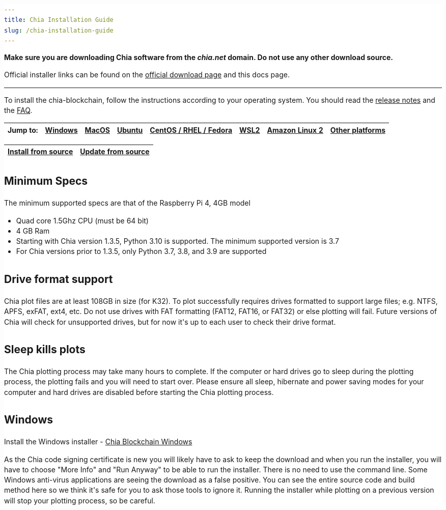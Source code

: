 ```yaml
---
title: Chia Installation Guide
slug: /chia-installation-guide
---
```


**Make sure you are downloading Chia software from the _chia.net_ domain. Do not use any other download source.**

Official installer links can be found on the [official download page](https://www.chia.net/download/) and this docs page.

---

To install the chia-blockchain, follow the instructions according to your operating system. You should read the [release notes](https://github.com/Chia-Network/chia-blockchain/releases) and the [FAQ](/faq).

| Jump to: | [Windows](#windows) | [MacOS](#macos) | [Ubuntu](#ubuntu) | [CentOS / RHEL / Fedora](#centos-redhat-fedora) | [WSL2](#wsl2) | [Amazon Linux 2](#amazon-linux-2) | [Other platforms](#other) |
| :------- | :-----------------: | :-------------: | :---------------: | :---------------------------------------------: | :-----------: | :-------------------------------: | :-----------------------: |

| [Install from source](#install-from-source) | [Update from source](#update-from-source) |
| :-----------------------------------------: | :---------------------------------------: |

## Minimum Specs

The minimum supported specs are that of the Raspberry Pi 4, 4GB model

- Quad core 1.5Ghz CPU (must be 64 bit)
- 4 GB Ram
- Starting with Chia version 1.3.5, Python 3.10 is supported. The minimum supported version is 3.7
- For Chia versions prior to 1.3.5, only Python 3.7, 3.8, and 3.9 are supported

## Drive format support

Chia plot files are at least 108GB in size (for K32). To plot successfully requires drives formatted to support large files; e.g. NTFS, APFS, exFAT, ext4, etc. Do not use drives with FAT formatting (FAT12, FAT16, or FAT32) or else plotting will fail. Future versions of Chia will check for unsupported drives, but for now it's up to each user to check their drive format.

## Sleep kills plots

The Chia plotting process may take many hours to complete. If the computer or hard drives go to sleep during the plotting process, the plotting fails and you will need to start over. Please ensure all sleep, hibernate and power saving modes for your computer and hard drives are disabled before starting the Chia plotting process.

## Windows

Install the Windows installer - [Chia Blockchain Windows](https://download.chia.net/latest/Setup-Win64.exe)

As the Chia code signing certificate is new you will likely have to ask to keep the download and when you run the installer, you will have to choose "More Info" and "Run Anyway" to be able to run the installer. There is no need to use the command line. Some Windows anti-virus applications are seeing the download as a false positive. You can see the entire source code and build method here so we think it's safe for you to ask those tools to ignore it. Running the installer while plotting on a previous version will stop your plotting process, so be careful.
